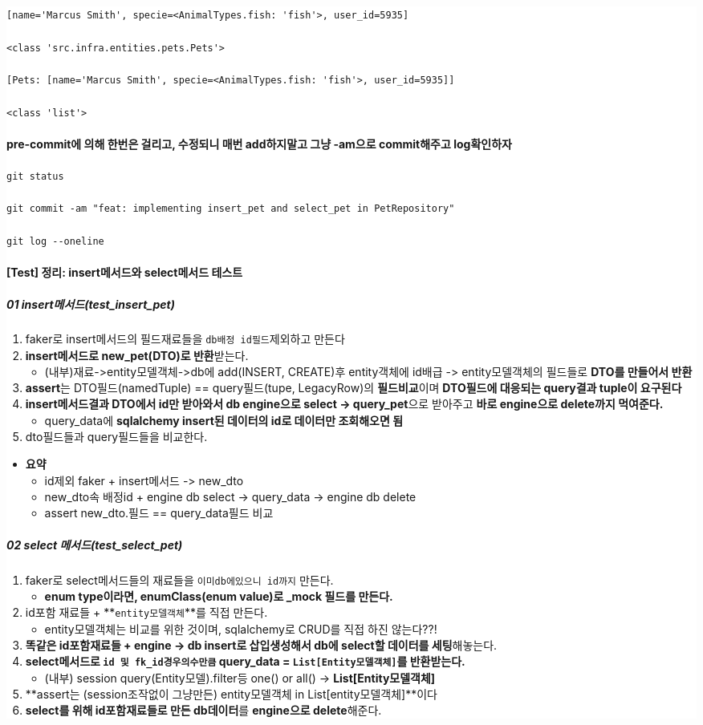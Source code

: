      

   ```
   [name='Marcus Smith', specie=<AnimalTypes.fish: 'fish'>, user_id=5935]
   
   <class 'src.infra.entities.pets.Pets'>
   
   [Pets: [name='Marcus Smith', specie=<AnimalTypes.fish: 'fish'>, user_id=5935]] 
   
   <class 'list'>
   ```

   





#### pre-commit에 의해 한번은 걸리고, 수정되니 매번 add하지말고 그냥 -am으로 commit해주고 log확인하자

```
git status

git commit -am "feat: implementing insert_pet and select_pet in PetRepository"

git log --oneline
```



#### [Test] 정리: insert메서드와 select메서드 테스트

##### 01 insert메서드(test_insert_pet)

1. faker로 insert메서드의 필드재료들을 `db배정 id필드`제외하고  만든다
2. **insert메서드로 new_pet(DTO)로 반환**받는다.
   - (내부)재료->entity모델객체->db에 add(INSERT, CREATE)후 entity객체에 id배급 -> entity모델객체의 필드들로 **DTO를 만들어서 반환**
3. **assert**는 DTO필드(namedTuple) == query필드(tupe, LegacyRow)의 **필드비교**이며 **DTO필드에 대응되는 query결과 tuple이 요구된다**
4. **insert메서드결과 DTO에서 id만 받아와서 db engine으로 select -> query_pet**으로 받아주고 **바로 engine으로 delete까지 먹여준다.**
   - query_data에 **sqlalchemy insert된 데이터의 id로 데이터만 조회해오면 됨**
5. dto필드들과 query필드들을 비교한다.



- **요약**
  - id제외 faker + insert메서드 -> new_dto
  - new_dto속 배정id + engine db select -> query_data -> engine db delete
  - assert new_dto.필드 == query_data필드 비교

##### 02 select 메서드(test_select_pet)

1. faker로 select메서드들의 재료들을 `이미db에있으니 id까지` 만든다.
   - **enum type이라면, enumClass(enum value)로 _mock 필드를 만든다.**
2. id포함 재료들 + **`entity모델객체`**를 직접 만든다.
   - entity모델객체는 비교를 위한 것이며, sqlalchemy로 CRUD를 직접 하진 않는다??!
3. **똑같은 id포함재료들 + engine -> db insert로 삽입생성해서 db에 select할 데이터를 세팅**해놓는다.
4. **select메서드로 `id 및 fk_id경우의수만큼` query_data = `List[Entity모델객체]`를 반환받는다.**
   - (내부) session query(Entity모델).filter등 one() or all()  -> **List[Entity모델객체]**
5. **assert는 (session조작없이 그냥만든) entity모델객체 in List[entity모델객체]**이다
6. **select를 위해 id포함재료들로 만든 db데이터**를 **engine으로 delete**해준다.
